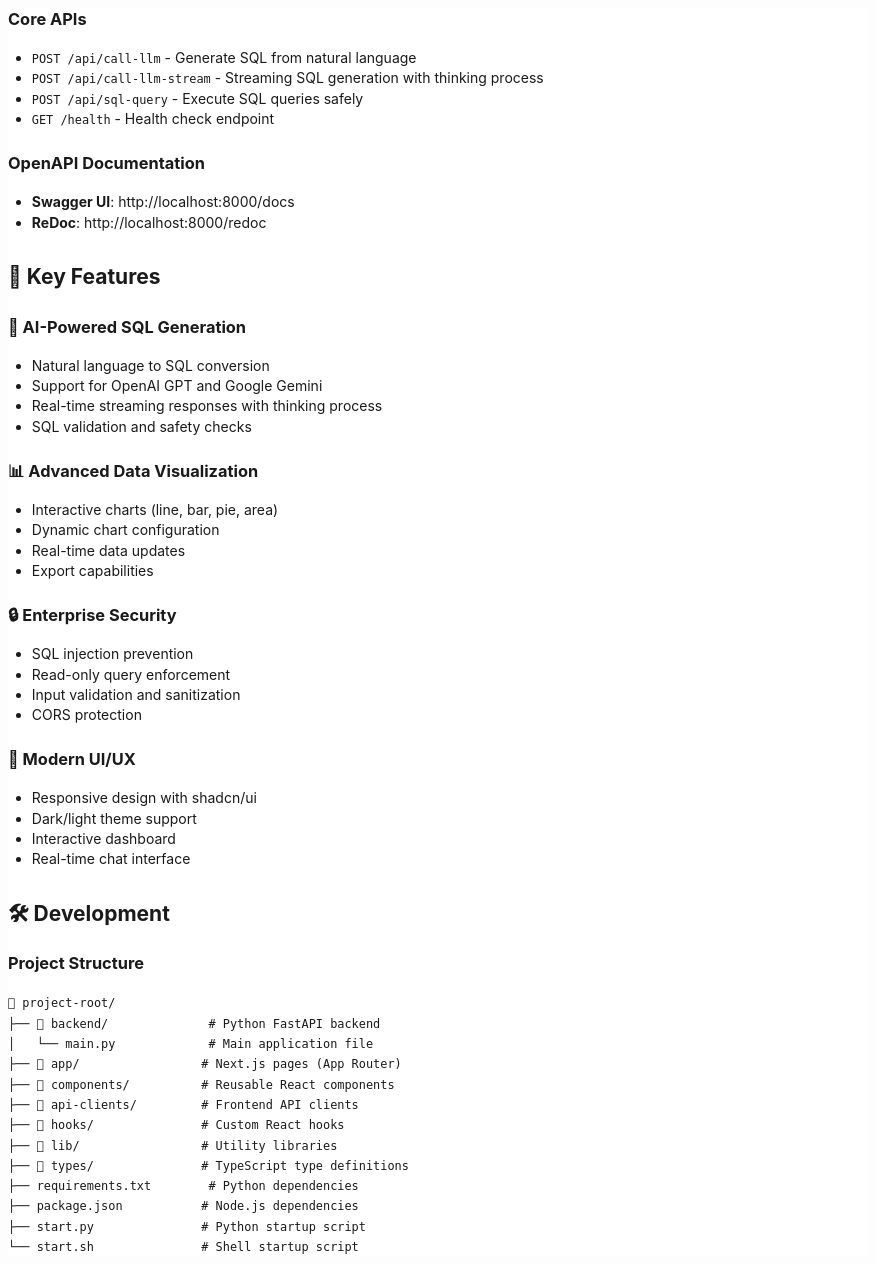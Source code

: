 ### Core APIs

- `POST /api/call-llm` - Generate SQL from natural language
- `POST /api/call-llm-stream` - Streaming SQL generation with thinking process
- `POST /api/sql-query` - Execute SQL queries safely
- `GET /health` - Health check endpoint

### OpenAPI Documentation

- **Swagger UI**: http://localhost:8000/docs
- **ReDoc**: http://localhost:8000/redoc

## 🎯 Key Features

### 🤖 AI-Powered SQL Generation

- Natural language to SQL conversion
- Support for OpenAI GPT and Google Gemini
- Real-time streaming responses with thinking process
- SQL validation and safety checks

### 📊 Advanced Data Visualization

- Interactive charts (line, bar, pie, area)
- Dynamic chart configuration
- Real-time data updates
- Export capabilities

### 🔒 Enterprise Security

- SQL injection prevention
- Read-only query enforcement
- Input validation and sanitization
- CORS protection

### 🎨 Modern UI/UX

- Responsive design with shadcn/ui
- Dark/light theme support
- Interactive dashboard
- Real-time chat interface

## 🛠️ Development

### Project Structure

```
📁 project-root/
├── 📁 backend/              # Python FastAPI backend
│   └── main.py             # Main application file
├── 📁 app/                 # Next.js pages (App Router)
├── 📁 components/          # Reusable React components
├── 📁 api-clients/         # Frontend API clients
├── 📁 hooks/               # Custom React hooks
├── 📁 lib/                 # Utility libraries
├── 📁 types/               # TypeScript type definitions
├── requirements.txt        # Python dependencies
├── package.json           # Node.js dependencies
├── start.py               # Python startup script
└── start.sh               # Shell startup script
```
